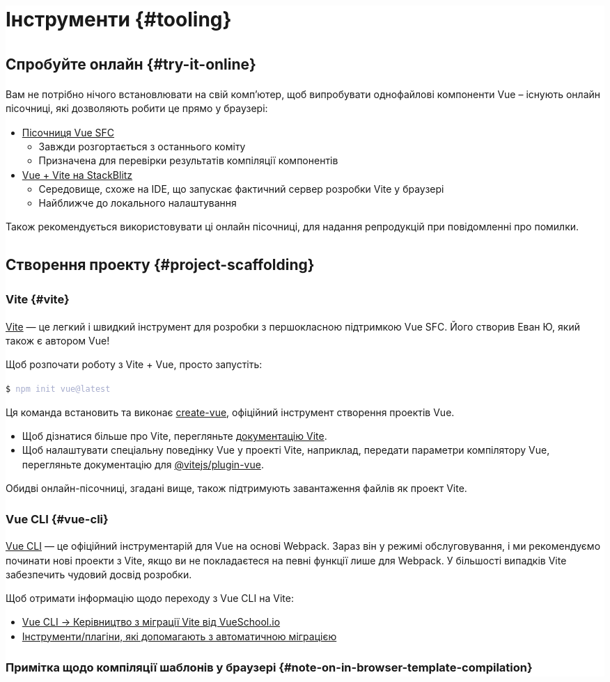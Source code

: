 # Інструменти {#tooling}

## Спробуйте онлайн {#try-it-online}

Вам не потрібно нічого встановлювати на свій комп’ютер, щоб випробувати однофайлові компоненти Vue – існують онлайн пісочниці, які дозволяють робити це прямо у браузері:

- [Пісочниця Vue SFC](https://sfc.vuejs.org)
  - Завжди розгортається з останнього коміту
  - Призначена для перевірки результатів компіляції компонентів
- [Vue + Vite на StackBlitz](https://vite.new/vue)
  - Середовище, схоже на IDE, що запускає фактичний сервер розробки Vite у браузері
  - Найближче до локального налаштування

Також рекомендується використовувати ці онлайн пісочниці, для надання репродукцій при повідомленні про помилки.

## Створення проекту {#project-scaffolding}

### Vite {#vite}

[Vite](https://vitejs.dev/) — це легкий і швидкий інструмент для розробки з першокласною підтримкою Vue SFC. Його створив Еван Ю, який також є автором Vue!

Щоб розпочати роботу з Vite + Vue, просто запустіть:

<div class="language-sh"><pre><code><span class="line"><span style="color:var(--vt-c-green);">$</span> <span style="color:#A6ACCD;">npm init vue@latest</span></span></code></pre></div>

Ця команда встановить та виконає [create-vue](https://github.com/vuejs/create-vue), офіційний інструмент створення проектів Vue.

- Щоб дізнатися більше про Vite, перегляньте [документацію Vite](https://vitejs.dev).
- Щоб налаштувати спеціальну поведінку Vue у проекті Vite, наприклад, передати параметри компілятору Vue, перегляньте документацію для [@vitejs/plugin-vue](https://github.com/vitejs/vite-plugin-vue/tree/main/packages/plugin-vue#readme).

Обидві онлайн-пісочниці, згадані вище, також підтримують завантаження файлів як проект Vite.

### Vue CLI {#vue-cli}

[Vue CLI](https://cli.vuejs.org/) — це офіційний інструментарій для Vue на основі Webpack. Зараз він у режимі обслуговування, і ми рекомендуємо починати нові проекти з Vite, якщо ви не покладаєтеся на певні функції лише для Webpack. У більшості випадків Vite забезпечить чудовий досвід розробки.

Щоб отримати інформацію щодо переходу з Vue CLI на Vite:

- [Vue CLI -> Керівництво з міграції Vite від VueSchool.io](https://vueschool.io/articles/vuejs-tutorials/how-to-migrate-from-vue-cli-to-vite/)
- [Інструменти/плагіни, які допомагають з автоматичною міграцією](https://github.com/vitejs/awesome-vite#vue-cli)

### Примітка щодо компіляції шаблонів у браузері {#note-on-in-browser-template-compilation}
